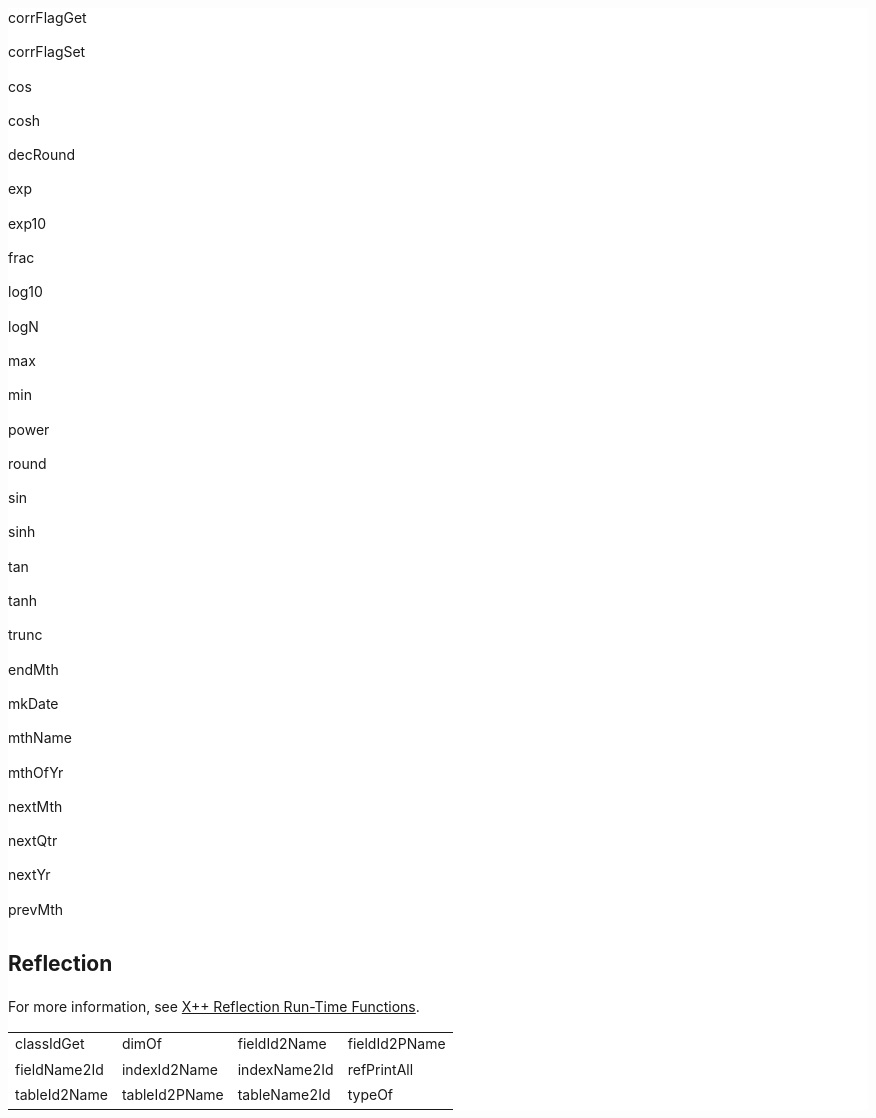 corrFlagGet

corrFlagSet

cos

cosh

decRound

exp

exp10

frac

log10

logN

max

min

power

round

sin

sinh

tan

tanh

trunc

endMth

mkDate

mthName

mthOfYr

nextMth

nextQtr

nextYr

prevMth

## Reflection
For more information, see [X++ Reflection Run-Time Functions](https://docs.microsoft.com/en-us/dynamics365/operations/dev-itpro/dev-reference/x-reflection-run-time-functions).

|              |               |              |               |
|--------------|---------------|--------------|---------------|
| classIdGet   | dimOf         | fieldId2Name | fieldId2PName |
| fieldName2Id | indexId2Name  | indexName2Id | refPrintAll   |
| tableId2Name | tableId2PName | tableName2Id | typeOf        |
